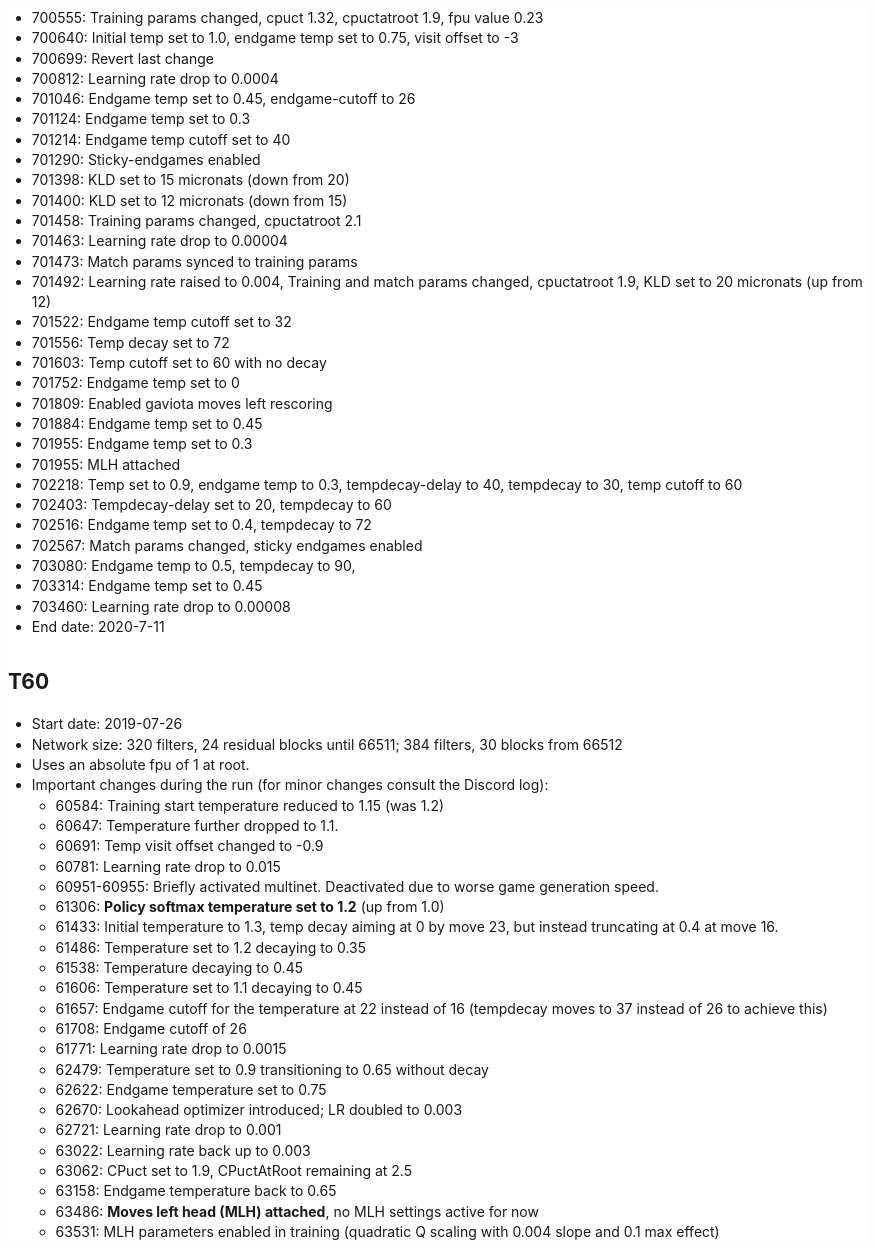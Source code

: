   * 700555: Training params changed, cpuct 1.32, cpuctatroot 1.9, fpu value 0.23
  * 700640: Initial temp set to 1.0, endgame temp set to 0.75, visit offset to -3
  * 700699: Revert last change
  * 700812: Learning rate drop to 0.0004 
  * 701046: Endgame temp set to 0.45, endgame-cutoff to 26
  * 701124: Endgame temp set to 0.3
  * 701214: Endgame temp cutoff set to 40
  * 701290: Sticky-endgames enabled
  * 701398: KLD set to 15 micronats (down from 20)
  * 701400: KLD set to 12 micronats (down from 15)
  * 701458: Training params changed, cpuctatroot 2.1
  * 701463: Learning rate drop to 0.00004
  * 701473: Match params synced to training params
  * 701492: Learning rate raised to 0.004, Training and match params changed, cpuctatroot 1.9, KLD set to 20 micronats (up from 12)
  * 701522: Endgame temp cutoff set to 32
  * 701556: Temp decay set to 72
  * 701603: Temp cutoff set to 60 with no decay
  * 701752: Endgame temp set to 0
  * 701809: Enabled gaviota moves left rescoring
  * 701884: Endgame temp set to 0.45
  * 701955: Endgame temp set to 0.3
  * 701955: MLH attached
  * 702218: Temp set to 0.9, endgame temp to 0.3, tempdecay-delay to 40, tempdecay to 30, temp cutoff to 60
  * 702403: Tempdecay-delay set to 20, tempdecay to 60
  * 702516: Endgame temp set to 0.4, tempdecay to 72
  * 702567: Match params changed, sticky endgames enabled
  * 703080: Endgame temp to 0.5, tempdecay to 90,
  * 703314: Endgame temp set to 0.45
  * 703460: Learning rate drop to 0.00008
  * End date: 2020-7-11

## T60
* Start date: 2019-07-26
* Network size: 320 filters, 24 residual blocks until 66511; 384 filters, 30 blocks from 66512
* Uses an absolute fpu of 1 at root.
* Important changes during the run (for minor changes consult the Discord log):
  * 60584: Training start temperature reduced to 1.15 (was 1.2)
  * 60647: Temperature further dropped to 1.1.
  * 60691: Temp visit offset changed to -0.9
  * 60781: Learning rate drop to 0.015
  * 60951-60955: Briefly activated multinet. Deactivated due to worse game generation speed.
  * 61306: **Policy softmax temperature set to 1.2** (up from 1.0)
  * 61433: Initial temperature to 1.3, temp decay aiming at 0 by move 23, but instead truncating at 0.4 at move 16.
  * 61486: Temperature set to 1.2 decaying to 0.35
  * 61538: Temperature decaying to 0.45
  * 61606: Temperature set to 1.1 decaying to 0.45
  * 61657: Endgame cutoff for the temperature at 22 instead of 16 (tempdecay moves to 37 instead of 26 to achieve this)
  * 61708: Endgame cutoff of 26
  * 61771: Learning rate drop to 0.0015
  * 62479: Temperature set to 0.9 transitioning to 0.65 without decay
  * 62622: Endgame temperature set to 0.75
  * 62670: Lookahead optimizer introduced; LR doubled to 0.003
  * 62721: Learning rate drop to 0.001
  * 63022: Learning rate back up to 0.003
  * 63062: CPuct set to 1.9, CPuctAtRoot remaining at 2.5
  * 63158: Endgame temperature back to 0.65
  * 63486: **Moves left head (MLH) attached**, no MLH settings active for now
  * 63531: MLH parameters enabled in training (quadratic Q scaling with 0.004 slope and 0.1 max effect)